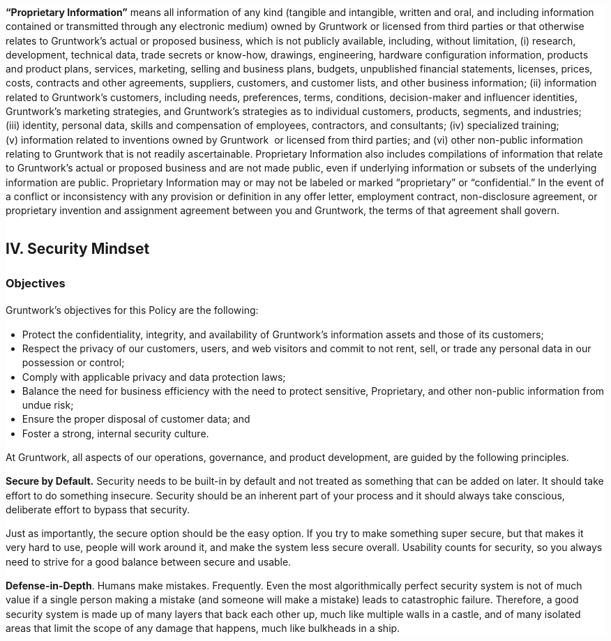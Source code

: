 **“Proprietary Information”** means all information of any kind (tangible and intangible, written and oral, and including information contained or transmitted through any electronic medium) owned by Gruntwork or licensed from third parties or that otherwise relates to Gruntwork’s actual or proposed business, which is not publicly available, including, without limitation, (i) research, development, technical data, trade secrets or know-how, drawings, engineering, hardware configuration information, products and product plans, services, marketing, selling and business plans, budgets, unpublished financial statements, licenses, prices, costs, contracts and other agreements, suppliers, customers, and customer lists, and other business information; (ii) information related to Gruntwork’s customers, including needs, preferences, terms, conditions, decision-maker and influencer identities, Gruntwork’s marketing strategies, and Gruntwork’s strategies as to individual customers, products, segments, and industries; (iii) identity, personal data, skills and compensation of employees, contractors, and consultants; (iv) specialized training; (v) information related to inventions owned by Gruntwork  or licensed from third parties; and (vi) other non-public information relating to Gruntwork that is not readily ascertainable. Proprietary Information also includes compilations of information that relate to Gruntwork’s actual or proposed business and are not made public, even if underlying information or subsets of the underlying information are public. Proprietary Information may or may not be labeled or marked “proprietary” or “confidential.” In the event of a conflict or inconsistency with any provision or definition in any offer letter, employment contract, non-disclosure agreement, or proprietary invention and assignment agreement between you and Gruntwork, the terms of that agreement shall govern.

## IV. Security Mindset

### Objectives

Gruntwork’s objectives for this Policy are the following:

- Protect the confidentiality, integrity, and availability of Gruntwork’s information assets and those of its customers;
- Respect the privacy of our customers, users, and web visitors and commit to not rent, sell, or trade any personal data in our possession or control;
- Comply with applicable privacy and data protection laws;
- Balance the need for business efficiency with the need to protect sensitive, Proprietary, and other non-public information from undue risk;
- Ensure the proper disposal of customer data; and
- Foster a strong, internal security culture.

At Gruntwork, all aspects of our operations, governance, and product development, are guided by the following principles.

**Secure by Default.** Security needs to be built-in by default and not treated as something that can be added on later. It should take effort to do something insecure. Security should be an inherent part of your process and it should always take conscious, deliberate effort to bypass that security.

Just as importantly, the secure option should be the easy option. If you try to make something super secure, but that makes it very hard to use, people will work around it, and make the system less secure overall. Usability counts for security, so you always need to strive for a good balance between secure and usable.

**Defense-in-Depth**. Humans make mistakes. Frequently. Even the most algorithmically perfect security system is not of much value if a single person making a mistake (and someone will make a mistake) leads to catastrophic failure. Therefore, a good security system is made up of many layers that back each other up, much like multiple walls in a castle, and of many isolated areas that limit the scope of any damage that happens, much like bulkheads in a ship.
